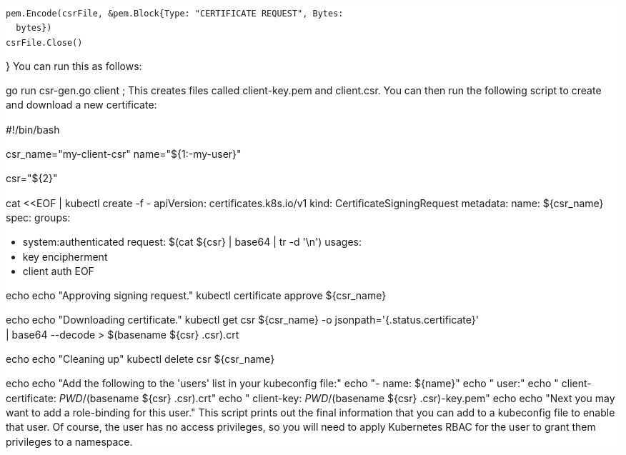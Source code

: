 	pem.Encode(csrFile, &pem.Block{Type: "CERTIFICATE REQUEST", Bytes:
      bytes})
	csrFile.Close()
}
You can run this as follows:

go run csr-gen.go client <user-name>;
This creates files called client-key.pem and client.csr. You can then run the following script to create and download a new certificate:

#!/bin/bash

csr_name="my-client-csr"
name="${1:-my-user}"

csr="${2}"


cat <<EOF | kubectl create -f -
apiVersion: certificates.k8s.io/v1
kind: CertificateSigningRequest
metadata:
  name: ${csr_name}
spec:
  groups:
  - system:authenticated
  request: $(cat ${csr} | base64 | tr -d '\n')
  usages:
  - key encipherment
  - client auth
EOF

echo
echo "Approving signing request."
kubectl certificate approve ${csr_name}

echo
echo "Downloading certificate."
kubectl get csr ${csr_name} -o jsonpath='{.status.certificate}' \
	| base64 --decode > $(basename ${csr} .csr).crt

echo
echo "Cleaning up"
kubectl delete csr ${csr_name}

echo
echo "Add the following to the 'users' list in your kubeconfig file:"
echo "- name: ${name}"
echo "  user:"
echo "    client-certificate: ${PWD}/$(basename ${csr} .csr).crt"
echo "    client-key: ${PWD}/$(basename ${csr} .csr)-key.pem"
echo
echo "Next you may want to add a role-binding for this user."
This script prints out the final information that you can add to a kubeconfig file to enable that user. Of course, the user has no access privileges, so you will need to apply Kubernetes RBAC for the user to grant them privileges to a namespace.
